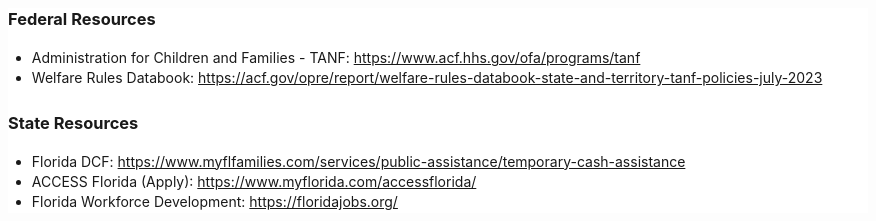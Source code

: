 ### Federal Resources
- Administration for Children and Families - TANF: https://www.acf.hhs.gov/ofa/programs/tanf
- Welfare Rules Databook: https://acf.gov/opre/report/welfare-rules-databook-state-and-territory-tanf-policies-july-2023

### State Resources
- Florida DCF: https://www.myflfamilies.com/services/public-assistance/temporary-cash-assistance
- ACCESS Florida (Apply): https://www.myflorida.com/accessflorida/
- Florida Workforce Development: https://floridajobs.org/
